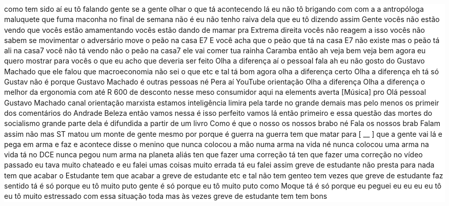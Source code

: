 como tem sido aí eu tô falando gente se
a gente olhar o que tá acontecendo lá eu
não tô brigando com com a a antropóloga
maluquete que fuma maconha no final de
semana não é eu não tenho raiva dela que
eu tô dizendo assim Gente vocês não
estão vendo que vocês estão amamentando
vocês estão dando de mamar pra Extrema
direita vocês não reagem a isso vocês
não sabem se movimentar o adversário
move o peão na casa E7 E você acha que o
peão que tá na casa E7 não existe mas o
peão tá ali na casa7 você não tá vendo
não o peão na casa7 ele vai comer tua
rainha Caramba então
ah veja
bem veja bem
agora eu quero mostrar para vocês o que
eu acho que deveria ser feito Olha a
diferença aí o pessoal fala ah eu não
gosto do Gustavo Machado que ele falou
que macroeconomia não sei o que etc e
tal tá bom agora olha a diferença certo
Olha a diferença
eh tá só Gustav não é porque Gustavo
Machado é outras pessoas né Pera aí
YouTube orientação
Olha a diferença Olha a
diferença o melhor da ergonomia com até
R 600 de desconto nesse meso consumidor
aqui na elements averta
[Música]
pro Olá pessoal Gustavo Machado canal
orientação marxista estamos inteligência
limira pela tarde no grande demais mas
pelo menos os primeir dos comentários do
Andrade Beleza então vamos nessa é isso
perfeito vamos lá então primeiro e essa
questão das mortes do socialismo grande
parte dela é difundida a partir de um
livro Como é que o nosso os nossos brabo
né Fala os nossos brab Falam
assim não mas ST matou um monte de gente
mesmo por porque é guerra na guerra tem
que matar para [ __ ] que a gente vai
lá e pega em arma e faz e acontece disse
o menino que nunca colocou a mão numa
arma na vida
né nunca colocou uma arma na vida tá no
DCE nunca pegou num arma na planeta
aliás ten que fazer uma correção tá ten
que fazer uma correção no vídeo passado
eu tava muito chateado e eu falei umas
coisas muito errada tá eu falei assim
greve de estudante não presta para nada
tem que acabar o Estudante tem que
acabar a greve de estudante etc e tal
não tem genteo tem vezes que greve de
estudante faz sentido tá é só porque eu
tô muito puto gente é só porque eu tô
muito puto como Moque tá é só porque eu
peguei eu eu eu eu tô eu tô muito
estressado com essa situação toda mas às
vezes greve de estudante tem tem bons
